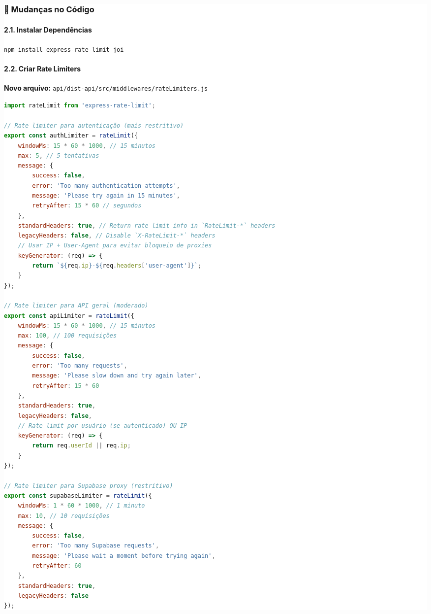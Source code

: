 ### 🔧 Mudanças no Código

#### 2.1. Instalar Dependências

```bash
npm install express-rate-limit joi
```

#### 2.2. Criar Rate Limiters

**Novo arquivo:** `api/dist-api/src/middlewares/rateLimiters.js`

```javascript
import rateLimit from 'express-rate-limit';

// Rate limiter para autenticação (mais restritivo)
export const authLimiter = rateLimit({
    windowMs: 15 * 60 * 1000, // 15 minutos
    max: 5, // 5 tentativas
    message: {
        success: false,
        error: 'Too many authentication attempts',
        message: 'Please try again in 15 minutes',
        retryAfter: 15 * 60 // segundos
    },
    standardHeaders: true, // Return rate limit info in `RateLimit-*` headers
    legacyHeaders: false, // Disable `X-RateLimit-*` headers
    // Usar IP + User-Agent para evitar bloqueio de proxies
    keyGenerator: (req) => {
        return `${req.ip}-${req.headers['user-agent']}`;
    }
});

// Rate limiter para API geral (moderado)
export const apiLimiter = rateLimit({
    windowMs: 15 * 60 * 1000, // 15 minutos
    max: 100, // 100 requisições
    message: {
        success: false,
        error: 'Too many requests',
        message: 'Please slow down and try again later',
        retryAfter: 15 * 60
    },
    standardHeaders: true,
    legacyHeaders: false,
    // Rate limit por usuário (se autenticado) OU IP
    keyGenerator: (req) => {
        return req.userId || req.ip;
    }
});

// Rate limiter para Supabase proxy (restritivo)
export const supabaseLimiter = rateLimit({
    windowMs: 1 * 60 * 1000, // 1 minuto
    max: 10, // 10 requisições
    message: {
        success: false,
        error: 'Too many Supabase requests',
        message: 'Please wait a moment before trying again',
        retryAfter: 60
    },
    standardHeaders: true,
    legacyHeaders: false
});

```